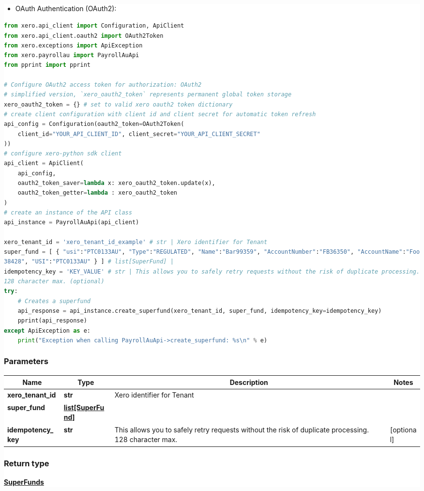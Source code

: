 -   OAuth Authentication (OAuth2):

```python
from xero.api_client import Configuration, ApiClient
from xero.api_client.oauth2 import OAuth2Token
from xero.exceptions import ApiException
from xero.payrollau import PayrollAuApi
from pprint import pprint

# Configure OAuth2 access token for authorization: OAuth2
# simplified version, `xero_oauth2_token` represents permanent global token storage
xero_oauth2_token = {} # set to valid xero oauth2 token dictionary
# create client configuration with client id and client secret for automatic token refresh
api_config = Configuration(oauth2_token=OAuth2Token(
    client_id="YOUR_API_CLIENT_ID", client_secret="YOUR_API_CLIENT_SECRET"
))
# configure xero-python sdk client
api_client = ApiClient(
    api_config,
    oauth2_token_saver=lambda x: xero_oauth2_token.update(x),
    oauth2_token_getter=lambda : xero_oauth2_token
)
# create an instance of the API class
api_instance = PayrollAuApi(api_client)

xero_tenant_id = 'xero_tenant_id_example' # str | Xero identifier for Tenant
super_fund = [ { "usi":"PTC0133AU", "Type":"REGULATED", "Name":"Bar99359", "AccountNumber":"FB36350", "AccountName":"Foo38428", "USI":"PTC0133AU" } ] # list[SuperFund] |
idempotency_key = 'KEY_VALUE' # str | This allows you to safely retry requests without the risk of duplicate processing. 128 character max. (optional)
try:
    # Creates a superfund
    api_response = api_instance.create_superfund(xero_tenant_id, super_fund, idempotency_key=idempotency_key)
    pprint(api_response)
except ApiException as e:
    print("Exception when calling PayrollAuApi->create_superfund: %s\n" % e)
```

### Parameters

| Name                | Type                                | Description                                                                                           | Notes      |
| ------------------- | ----------------------------------- | ----------------------------------------------------------------------------------------------------- | ---------- |
| **xero_tenant_id**  | **str**                             | Xero identifier for Tenant                                                                            |
| **super_fund**      | [**list[SuperFund]**](SuperFund.md) |                                                                                                       |
| **idempotency_key** | **str**                             | This allows you to safely retry requests without the risk of duplicate processing. 128 character max. | [optional] |

### Return type

[**SuperFunds**](SuperFunds.md)
